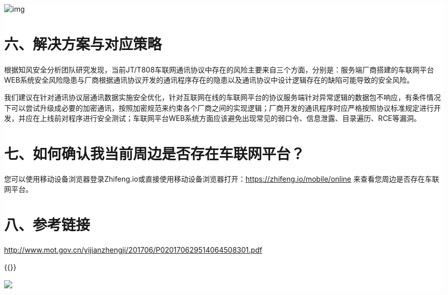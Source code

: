![img](http://plcscan.org/blog/wp-content/uploads/2020/11/jtt808-china-1024x740.png)

# 六、解决方案与对应策略

根据知风安全分析团队研究发现，当前JT/T808车联网通讯协议中存在的风险主要来自三个方面，分别是：服务端厂商搭建的车联网平台WEB系统安全风险隐患与厂商根据通讯协议开发的通讯程序存在的隐患以及通讯协议中设计逻辑存在的缺陷可能导致的安全风险。

我们建议在针对通讯协议层通讯数据实施安全优化，针对互联网在线的车联网平台的协议服务端针对异常逻辑的数据包不响应，有条件情况下可以尝试升级成必要的加密通讯，按照加密规范来约束各个厂商之间的实现逻辑；厂商开发的通讯程序时应严格按照协议标准规定进行开发，并应在上线前对程序进行安全测试；车联网平台WEB系统方面应该避免出现常见的弱口令、信息泄露、目录遍历、RCE等漏洞。

# 七、如何确认我当前周边是否存在车联网平台？

您可以使用移动设备浏览器登录Zhifeng.io或直接使用移动设备浏览器打开：https://zhifeng.io/mobile/online 来查看您周边是否存在车联网平台。

# 八、参考链接

http://www.mot.gov.cn/yijianzhengji/201706/P020170629514064508301.pdf


{{<music url="https://cdn.jsdelivr.net/gh/ybrc/ybrc.github.io@source/Music/1.mp3" name="" artist="Mr·Yang" cover="https://cdn.jsdelivr.net/gh/ybrc/ybrc.github.io@img/avatar.png" fixed="true" volume="100" loop="all" autoplay="true" preload="auto" >}}

<img src="https://tool.lu/netcard/">
